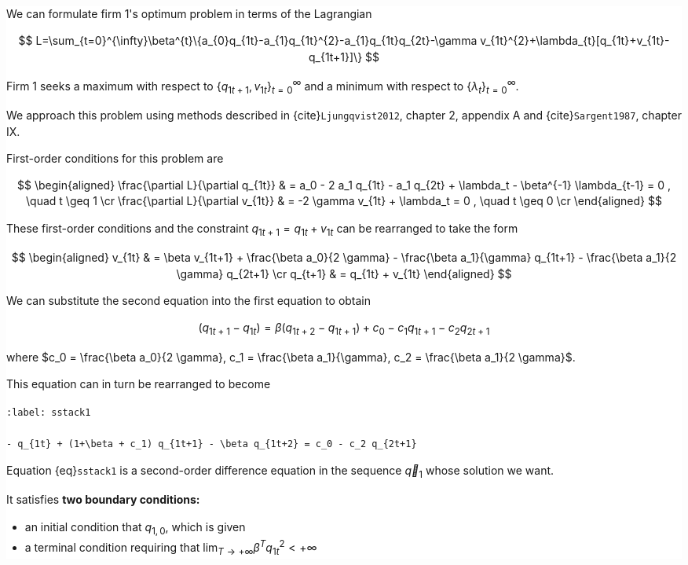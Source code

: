 We can formulate firm 1's optimum problem in terms of the Lagrangian

$$
L=\sum_{t=0}^{\infty}\beta^{t}\{a_{0}q_{1t}-a_{1}q_{1t}^{2}-a_{1}q_{1t}q_{2t}-\gamma v_{1t}^{2}+\lambda_{t}[q_{1t}+v_{1t}-q_{1t+1}]\}
$$

Firm 1 seeks a maximum with respect to
$\{q_{1t+1}, v_{1t} \}_{t=0}^\infty$ and a minimum with respect to
$\{ \lambda_t\}_{t=0}^\infty$.

We approach this problem using methods described in {cite}`Ljungqvist2012`, chapter 2, appendix A and {cite}`Sargent1987`, chapter IX.

First-order conditions for this problem are

$$
\begin{aligned} \frac{\partial L}{\partial q_{1t}} & = a_0 - 2 a_1 q_{1t} - a_1 q_{2t} + \lambda_t - \beta^{-1}
             \lambda_{t-1} = 0 , \quad t \geq 1 \cr
             \frac{\partial L}{\partial v_{1t}} & = -2 \gamma v_{1t} +  \lambda_t = 0 , \quad t \geq 0  \cr \end{aligned}
$$

These first-order conditions and the constraint $q_{1t+1} = q_{1t} + v_{1t}$ can be rearranged to take the form

$$
\begin{aligned} v_{1t} & = \beta v_{1t+1} + \frac{\beta a_0}{2 \gamma} - \frac{\beta a_1}{\gamma} q_{1t+1} -
                      \frac{\beta a_1}{2 \gamma} q_{2t+1} \cr
            q_{t+1} & = q_{1t} + v_{1t} \end{aligned}
$$

We can substitute the second equation into the first equation to obtain

$$
(q_{1t+1} - q_{1t} ) = \beta (q_{1t+2} - q_{1t+1}) + c_0 - c_1 q_{1t+1} - c_2 q_{2t+1}
$$

where
$c_0 = \frac{\beta a_0}{2 \gamma}, c_1 = \frac{\beta a_1}{\gamma}, c_2 = \frac{\beta a_1}{2 \gamma}$.

This equation can in turn be rearranged to become 

```{math}
:label: sstack1

- q_{1t} + (1+\beta + c_1) q_{1t+1} - \beta q_{1t+2} = c_0 - c_2 q_{2t+1}
```

Equation {eq}`sstack1` is a second-order difference equation in the sequence
$\vec q_1$ whose solution we want.

It satisfies **two boundary conditions:**

- an initial condition that $q_{1,0}$, which is given
- a terminal condition requiring that
  $\lim_{T \rightarrow + \infty} \beta^T q_{1t}^2 < + \infty$
